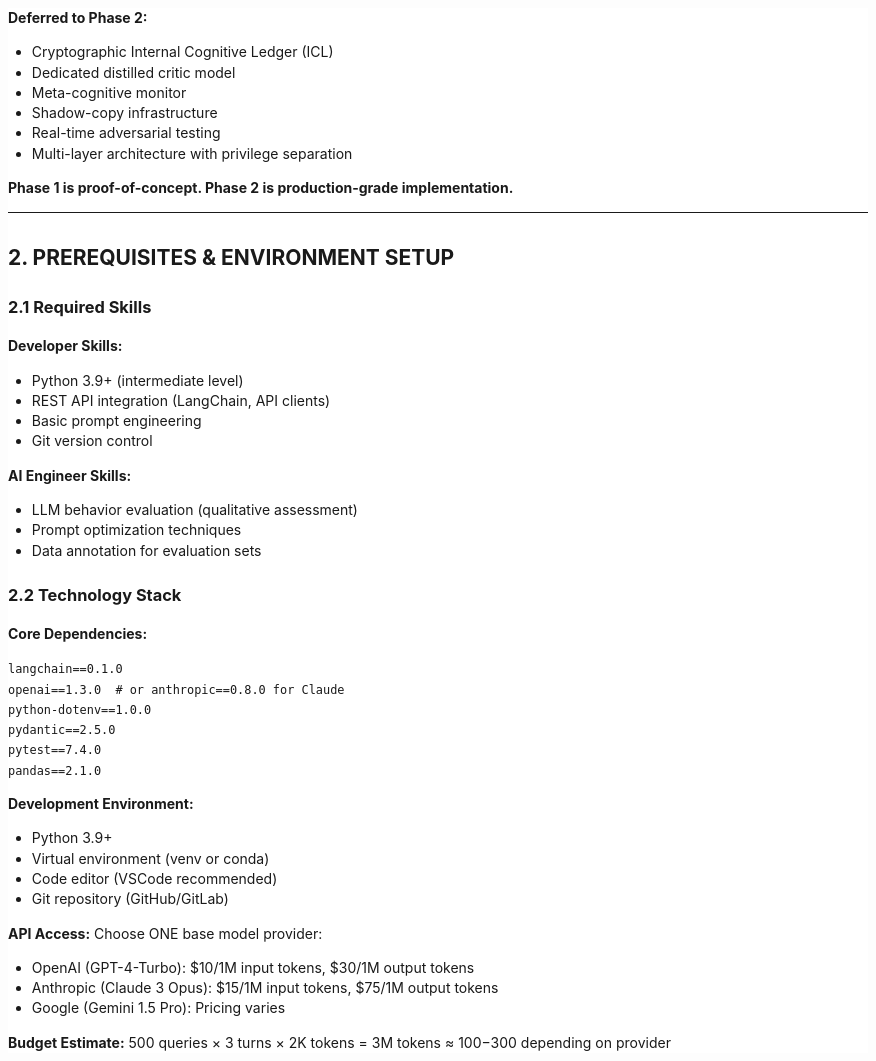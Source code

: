 **Deferred to Phase 2:**
- Cryptographic Internal Cognitive Ledger (ICL)
- Dedicated distilled critic model
- Meta-cognitive monitor
- Shadow-copy infrastructure
- Real-time adversarial testing
- Multi-layer architecture with privilege separation

**Phase 1 is proof-of-concept. Phase 2 is production-grade implementation.**

---

## 2. PREREQUISITES & ENVIRONMENT SETUP

### 2.1 Required Skills

**Developer Skills:**
- Python 3.9+ (intermediate level)
- REST API integration (LangChain, API clients)
- Basic prompt engineering
- Git version control

**AI Engineer Skills:**
- LLM behavior evaluation (qualitative assessment)
- Prompt optimization techniques
- Data annotation for evaluation sets

### 2.2 Technology Stack

**Core Dependencies:**
```
langchain==0.1.0
openai==1.3.0  # or anthropic==0.8.0 for Claude
python-dotenv==1.0.0
pydantic==2.5.0
pytest==7.4.0
pandas==2.1.0
```

**Development Environment:**
- Python 3.9+
- Virtual environment (venv or conda)
- Code editor (VSCode recommended)
- Git repository (GitHub/GitLab)

**API Access:**
Choose ONE base model provider:
- OpenAI (GPT-4-Turbo): $10/1M input tokens, $30/1M output tokens
- Anthropic (Claude 3 Opus): $15/1M input tokens, $75/1M output tokens
- Google (Gemini 1.5 Pro): Pricing varies

**Budget Estimate:** 500 queries × 3 turns × 2K tokens = 3M tokens ≈ $100-$300 depending on provider

